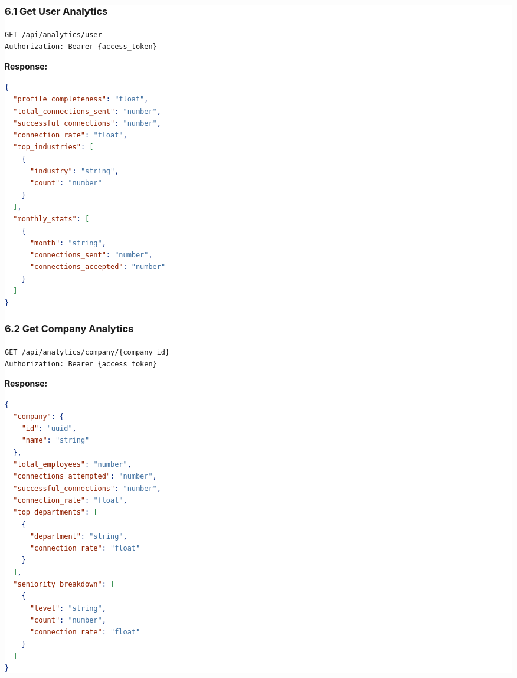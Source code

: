 ### 6.1 Get User Analytics
```http
GET /api/analytics/user
Authorization: Bearer {access_token}
```

**Response:**
```json
{
  "profile_completeness": "float",
  "total_connections_sent": "number",
  "successful_connections": "number",
  "connection_rate": "float",
  "top_industries": [
    {
      "industry": "string",
      "count": "number"
    }
  ],
  "monthly_stats": [
    {
      "month": "string",
      "connections_sent": "number",
      "connections_accepted": "number"
    }
  ]
}
```

### 6.2 Get Company Analytics
```http
GET /api/analytics/company/{company_id}
Authorization: Bearer {access_token}
```

**Response:**
```json
{
  "company": {
    "id": "uuid",
    "name": "string"
  },
  "total_employees": "number",
  "connections_attempted": "number",
  "successful_connections": "number",
  "connection_rate": "float",
  "top_departments": [
    {
      "department": "string",
      "connection_rate": "float"
    }
  ],
  "seniority_breakdown": [
    {
      "level": "string",
      "count": "number",
      "connection_rate": "float"
    }
  ]
}
```
